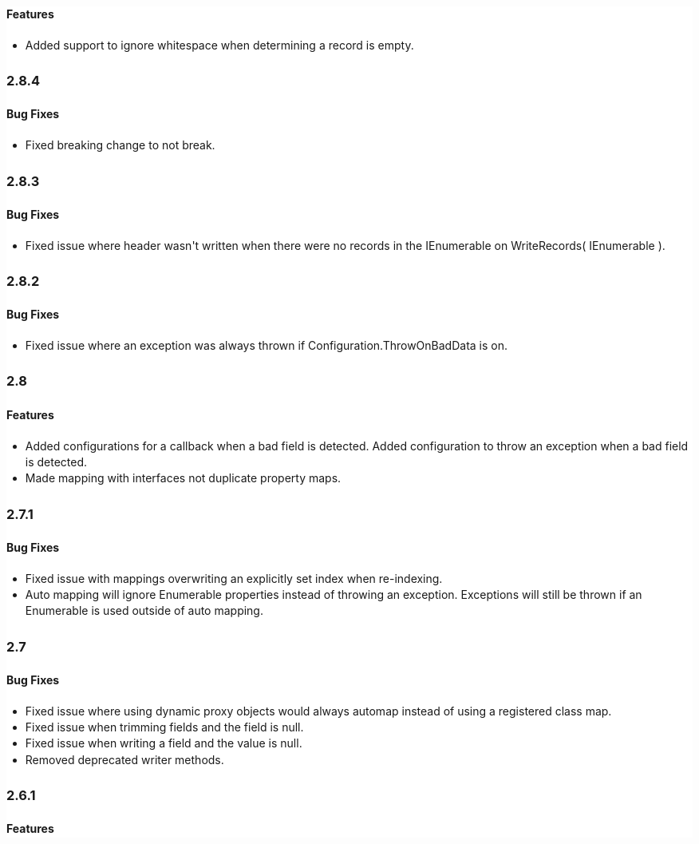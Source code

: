 #### Features

- Added support to ignore whitespace when determining a record is empty.

### 2.8.4

#### Bug Fixes

- Fixed breaking change to not break.

### 2.8.3

#### Bug Fixes

- Fixed issue where header wasn't written when there were no records in the IEnumerable on WriteRecords( IEnumerable ).

### 2.8.2

#### Bug Fixes

- Fixed issue where an exception was always thrown if Configuration.ThrowOnBadData is on.

### 2.8

#### Features

- Added configurations for a callback when a bad field is detected. Added configuration to throw an exception when a bad field is detected.
- Made mapping with interfaces not duplicate property maps.

### 2.7.1

#### Bug Fixes

- Fixed issue with mappings overwriting an explicitly set index when re-indexing.
- Auto mapping will ignore Enumerable properties instead of throwing an exception. Exceptions will still be thrown if an Enumerable is used outside of auto mapping.

### 2.7

#### Bug Fixes

- Fixed issue where using dynamic proxy objects would always automap instead of using a registered class map.
- Fixed issue when trimming fields and the field is null.
- Fixed issue when writing a field and the value is null.
- Removed deprecated writer methods.

### 2.6.1

#### Features
